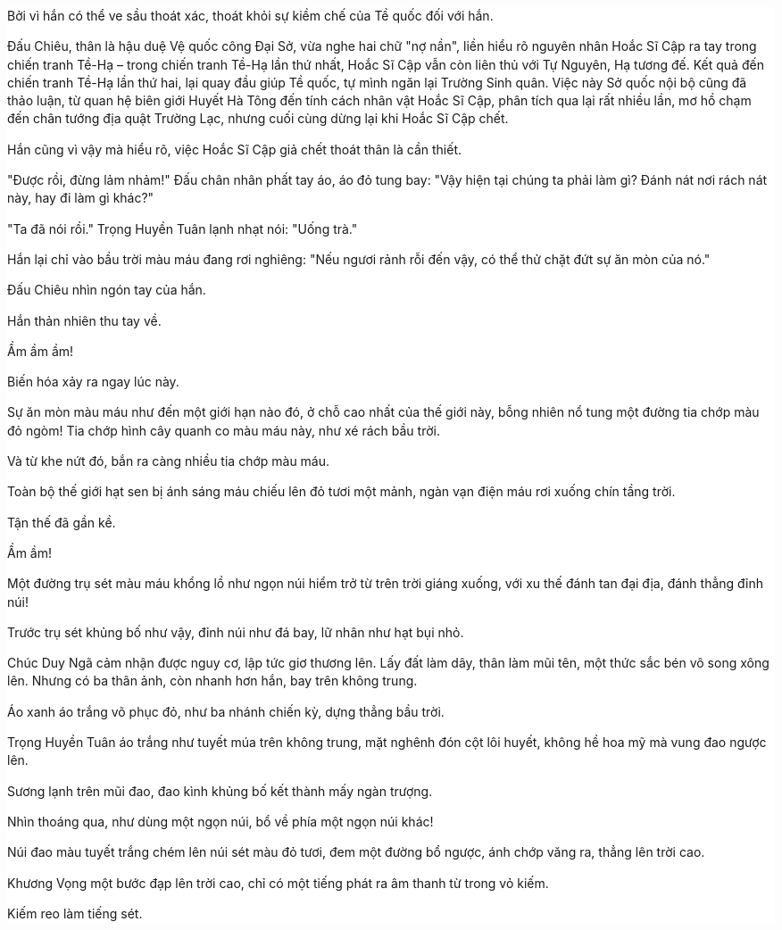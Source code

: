 Bởi vì hắn có thể ve sầu thoát xác, thoát khỏi sự kiềm chế của Tề quốc đối với hắn.

Đấu Chiêu, thân là hậu duệ Vệ quốc công Đại Sở, vừa nghe hai chữ "nợ nần", liền hiểu rõ nguyên nhân Hoắc Sĩ Cập ra tay trong chiến tranh Tề-Hạ – trong chiến tranh Tề-Hạ lần thứ nhất, Hoắc Sĩ Cập vẫn còn liên thủ với Tự Nguyên, Hạ tương đế. Kết quả đến chiến tranh Tề-Hạ lần thứ hai, lại quay đầu giúp Tề quốc, tự mình ngăn lại Trường Sinh quân. Việc này Sở quốc nội bộ cũng đã thảo luận, từ quan hệ biên giới Huyết Hà Tông đến tính cách nhân vật Hoắc Sĩ Cập, phân tích qua lại rất nhiều lần, mơ hồ chạm đến chân tướng địa quật Trường Lạc, nhưng cuối cùng dừng lại khi Hoắc Sĩ Cập chết.

Hắn cũng vì vậy mà hiểu rõ, việc Hoắc Sĩ Cập giả chết thoát thân là cần thiết.

"Được rồi, đừng lảm nhảm!" Đấu chân nhân phất tay áo, áo đỏ tung bay: "Vậy hiện tại chúng ta phải làm gì? Đánh nát nơi rách nát này, hay đi làm gì khác?"

"Ta đã nói rồi." Trọng Huyền Tuân lạnh nhạt nói: "Uống trà."

Hắn lại chỉ vào bầu trời màu máu đang rơi nghiêng: "Nếu ngươi rảnh rỗi đến vậy, có thể thử chặt đứt sự ăn mòn của nó."

Đấu Chiêu nhìn ngón tay của hắn.

Hắn thản nhiên thu tay về.

Ầm ầm ầm!

Biến hóa xảy ra ngay lúc này.

Sự ăn mòn màu máu như đến một giới hạn nào đó, ở chỗ cao nhất của thế giới này, bỗng nhiên nổ tung một đường tia chớp màu đỏ ngòm! Tia chớp hình cây quanh co màu máu này, như xé rách bầu trời.

Và từ khe nứt đó, bắn ra càng nhiều tia chớp màu máu.

Toàn bộ thế giới hạt sen bị ánh sáng máu chiếu lên đỏ tươi một mảnh, ngàn vạn điện máu rơi xuống chín tầng trời.

Tận thế đã gần kề.

Ầm ầm!

Một đường trụ sét màu máu khổng lồ như ngọn núi hiểm trở từ trên trời giáng xuống, với xu thế đánh tan đại địa, đánh thẳng đỉnh núi!

Trước trụ sét khủng bố như vậy, đỉnh núi như đá bay, lữ nhân như hạt bụi nhỏ.

Chúc Duy Ngã cảm nhận được nguy cơ, lập tức giơ thương lên. Lấy đất làm dây, thân làm mũi tên, một thức sắc bén vô song xông lên. Nhưng có ba thân ảnh, còn nhanh hơn hắn, bay trên không trung.

Áo xanh áo trắng võ phục đỏ, như ba nhánh chiến kỳ, dựng thẳng bầu trời.

Trọng Huyền Tuân áo trắng như tuyết múa trên không trung, mặt nghênh đón cột lôi huyết, không hề hoa mỹ mà vung đao ngược lên.

Sương lạnh trên mũi đao, đao kình khủng bố kết thành mấy ngàn trượng.

Nhìn thoáng qua, như dùng một ngọn núi, bổ về phía một ngọn núi khác!

Núi đao màu tuyết trắng chém lên núi sét màu đỏ tươi, đem một đường bổ ngược, ánh chớp văng ra, thẳng lên trời cao.

Khương Vọng một bước đạp lên trời cao, chỉ có một tiếng phát ra âm thanh từ trong vỏ kiếm.

Kiếm reo làm tiếng sét.

